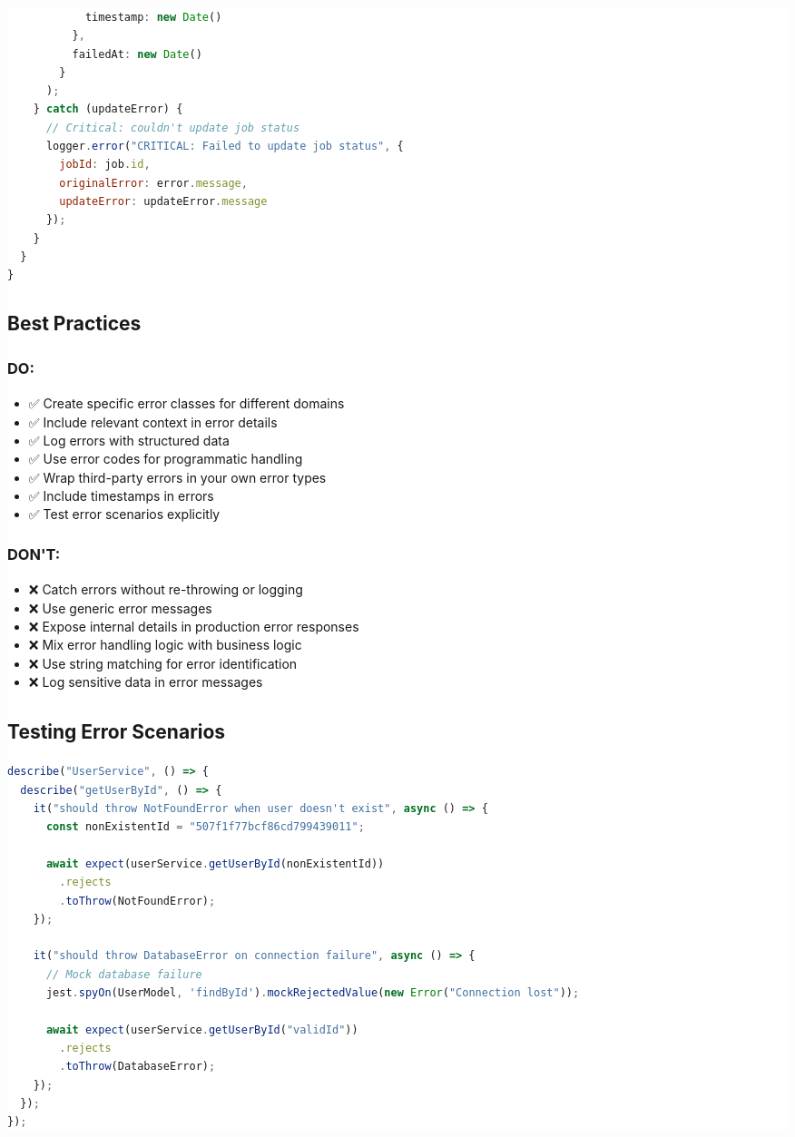 ```javascript
            timestamp: new Date()
          },
          failedAt: new Date()
        }
      );
    } catch (updateError) {
      // Critical: couldn't update job status
      logger.error("CRITICAL: Failed to update job status", {
        jobId: job.id,
        originalError: error.message,
        updateError: updateError.message
      });
    }
  }
}
```

## Best Practices

### DO:
- ✅ Create specific error classes for different domains
- ✅ Include relevant context in error details
- ✅ Log errors with structured data
- ✅ Use error codes for programmatic handling
- ✅ Wrap third-party errors in your own error types
- ✅ Include timestamps in errors
- ✅ Test error scenarios explicitly

### DON'T:
- ❌ Catch errors without re-throwing or logging
- ❌ Use generic error messages
- ❌ Expose internal details in production error responses
- ❌ Mix error handling logic with business logic
- ❌ Use string matching for error identification
- ❌ Log sensitive data in error messages

## Testing Error Scenarios

```javascript
describe("UserService", () => {
  describe("getUserById", () => {
    it("should throw NotFoundError when user doesn't exist", async () => {
      const nonExistentId = "507f1f77bcf86cd799439011";
      
      await expect(userService.getUserById(nonExistentId))
        .rejects
        .toThrow(NotFoundError);
    });
    
    it("should throw DatabaseError on connection failure", async () => {
      // Mock database failure
      jest.spyOn(UserModel, 'findById').mockRejectedValue(new Error("Connection lost"));
      
      await expect(userService.getUserById("validId"))
        .rejects
        .toThrow(DatabaseError);
    });
  });
});
```
